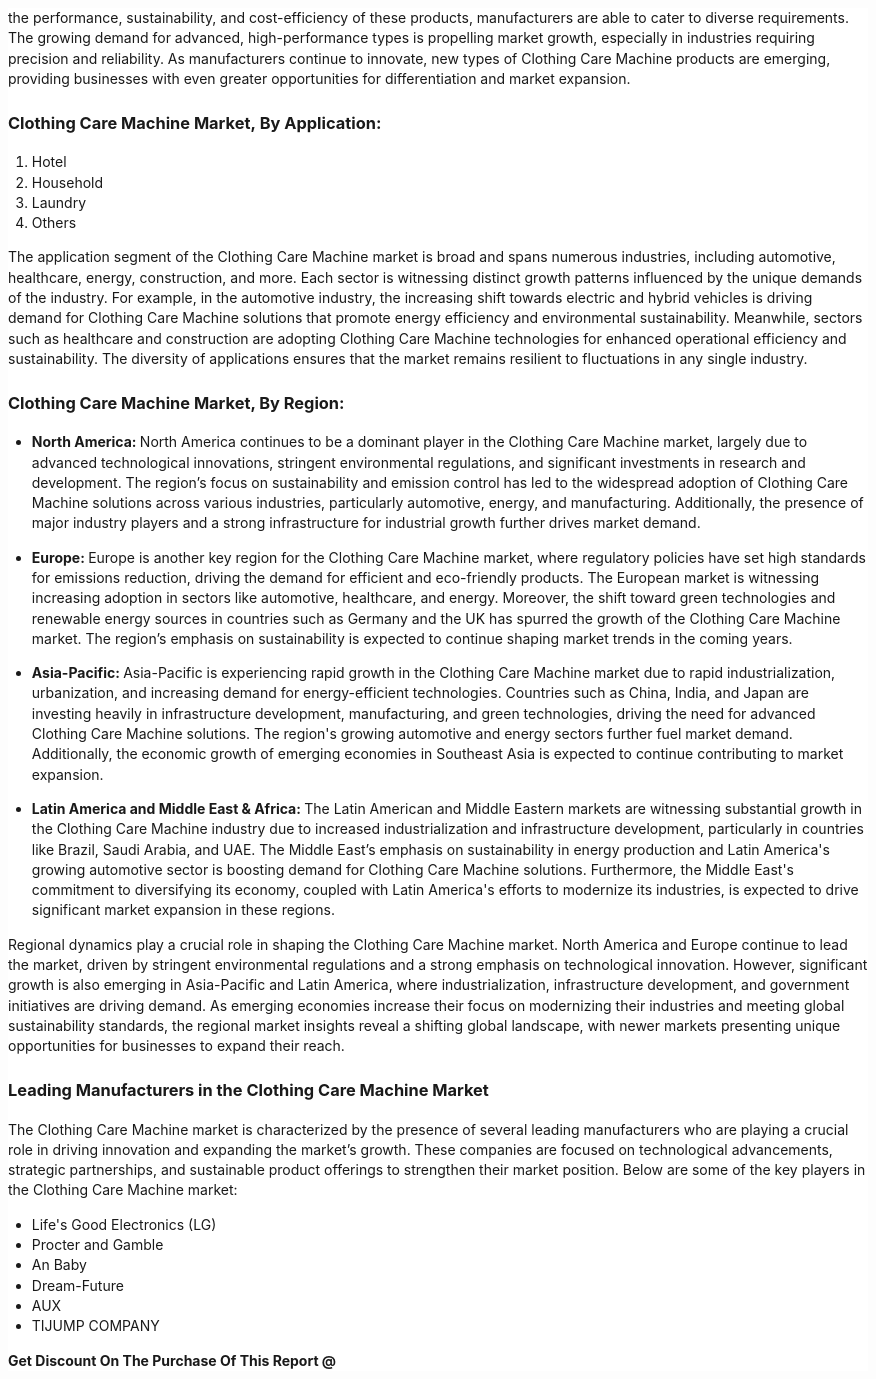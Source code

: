 the performance, sustainability, and cost-efficiency of these products, manufacturers are able to cater to diverse requirements. The growing demand for advanced, high-performance types is propelling market growth, especially in industries requiring precision and reliability. As manufacturers continue to innovate, new types of Clothing Care Machine products are emerging, providing businesses with even greater opportunities for differentiation and market expansion.</p><h3>Clothing Care Machine Market,&nbsp;By Application:</h3><ol><li>Hotel<li> Household<li> Laundry<li> Others</li></ol><p>The application segment of the Clothing Care Machine market is broad and spans numerous industries, including automotive, healthcare, energy, construction, and more. Each sector is witnessing distinct growth patterns influenced by the unique demands of the industry. For example, in the automotive industry, the increasing shift towards electric and hybrid vehicles is driving demand for Clothing Care Machine solutions that promote energy efficiency and environmental sustainability. Meanwhile, sectors such as healthcare and construction are adopting Clothing Care Machine technologies for enhanced operational efficiency and sustainability. The diversity of applications ensures that the market remains resilient to fluctuations in any single industry.</p><h3>Clothing Care Machine Market, By Region:</h3><ul><li><p><strong>North America:&nbsp;</strong>North America continues to be a dominant player in the Clothing Care Machine market, largely due to advanced technological innovations, stringent environmental regulations, and significant investments in research and development. The region&rsquo;s focus on sustainability and emission control has led to the widespread adoption of Clothing Care Machine solutions across various industries, particularly automotive, energy, and manufacturing. Additionally, the presence of major industry players and a strong infrastructure for industrial growth further drives market demand.</p></li><li><p><strong><strong>Europe:&nbsp;</strong></strong>Europe is another key region for the Clothing Care Machine market, where regulatory policies have set high standards for emissions reduction, driving the demand for efficient and eco-friendly products. The European market is witnessing increasing adoption in sectors like automotive, healthcare, and energy. Moreover, the shift toward green technologies and renewable energy sources in countries such as Germany and the UK has spurred the growth of the Clothing Care Machine market. The region&rsquo;s emphasis on sustainability is expected to continue shaping market trends in the coming years.</p></li><li><p><strong><strong>Asia-Pacific:&nbsp;</strong></strong>Asia-Pacific is experiencing rapid growth in the Clothing Care Machine market due to rapid industrialization, urbanization, and increasing demand for energy-efficient technologies. Countries such as China, India, and Japan are investing heavily in infrastructure development, manufacturing, and green technologies, driving the need for advanced Clothing Care Machine solutions. The region's growing automotive and energy sectors further fuel market demand. Additionally, the economic growth of emerging economies in Southeast Asia is expected to continue contributing to market expansion.</p></li><li><p><strong><strong>Latin America and Middle East &amp; Africa:&nbsp;</strong></strong>The Latin American and Middle Eastern markets are witnessing substantial growth in the Clothing Care Machine industry due to increased industrialization and infrastructure development, particularly in countries like Brazil, Saudi Arabia, and UAE. The Middle East&rsquo;s emphasis on sustainability in energy production and Latin America's growing automotive sector is boosting demand for Clothing Care Machine solutions. Furthermore, the Middle East's commitment to diversifying its economy, coupled with Latin America's efforts to modernize its industries, is expected to drive significant market expansion in these regions.</p></li></ul><p>Regional dynamics play a crucial role in shaping the Clothing Care Machine market. North America and Europe continue to lead the market, driven by stringent environmental regulations and a strong emphasis on technological innovation. However, significant growth is also emerging in Asia-Pacific and Latin America, where industrialization, infrastructure development, and government initiatives are driving demand. As emerging economies increase their focus on modernizing their industries and meeting global sustainability standards, the regional market insights reveal a shifting global landscape, with newer markets presenting unique opportunities for businesses to expand their reach.</p><h3><strong>Leading Manufacturers in the Clothing Care Machine Market</strong></h3><p>The Clothing Care Machine market is characterized by the presence of several leading manufacturers who are playing a crucial role in driving innovation and expanding the market&rsquo;s growth. These companies are focused on technological advancements, strategic partnerships, and sustainable product offerings to strengthen their market position. Below are some of the key players in the Clothing Care Machine market:</p></div><div class="article-main__content" data-test-id="publishing-text-block"><ul><li><span class="">Life's Good Electronics (LG)<li>Procter and Gamble<li>An Baby<li>Dream-Future<li>AUX<li>TIJUMP COMPANY</span></li></ul></div><div class="article-main__content" data-test-id="publishing-text-block"><p><span class="font-[700]"><strong>Get Discount On The Purchase Of This Report @</strong>